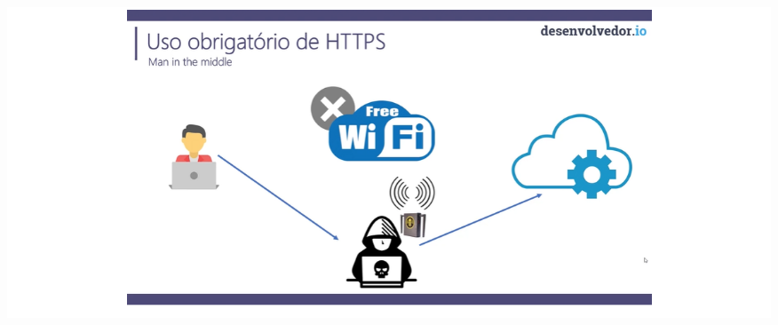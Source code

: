 <h1 align="center">
  <img alt="HTTP" title="HTTP" width="70%" src="https://github.com/rcc-repository/ASP.NET_CORE_WebAPI/blob/main/wwwroot/img_Curso/01.HTTP/03_HTTPS.png" />
</h1>
